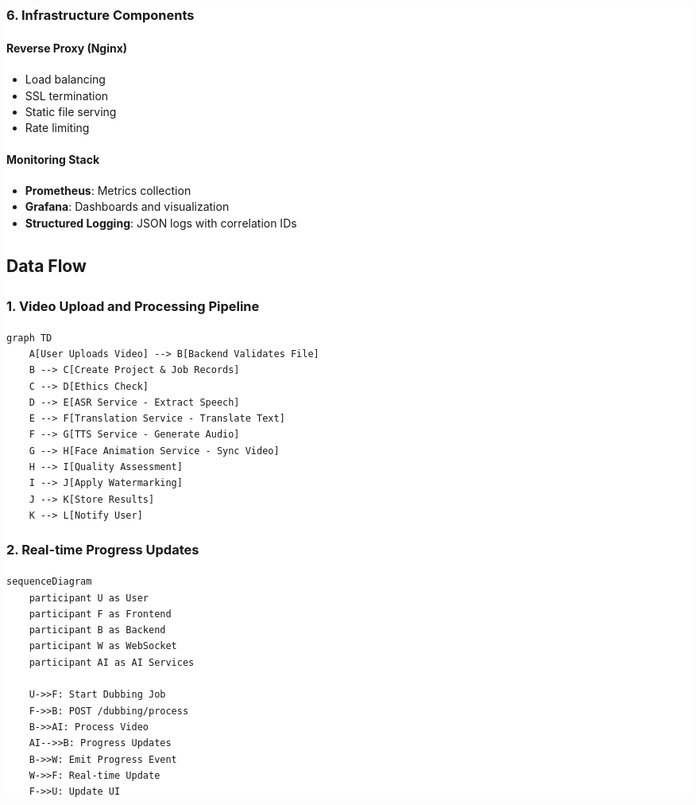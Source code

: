 ### 6. Infrastructure Components

#### Reverse Proxy (Nginx)
- Load balancing
- SSL termination
- Static file serving
- Rate limiting

#### Monitoring Stack
- **Prometheus**: Metrics collection
- **Grafana**: Dashboards and visualization
- **Structured Logging**: JSON logs with correlation IDs

## Data Flow

### 1. Video Upload and Processing Pipeline

```mermaid
graph TD
    A[User Uploads Video] --> B[Backend Validates File]
    B --> C[Create Project & Job Records]
    C --> D[Ethics Check]
    D --> E[ASR Service - Extract Speech]
    E --> F[Translation Service - Translate Text]
    F --> G[TTS Service - Generate Audio]
    G --> H[Face Animation Service - Sync Video]
    H --> I[Quality Assessment]
    I --> J[Apply Watermarking]
    J --> K[Store Results]
    K --> L[Notify User]
```

### 2. Real-time Progress Updates

```mermaid
sequenceDiagram
    participant U as User
    participant F as Frontend
    participant B as Backend
    participant W as WebSocket
    participant AI as AI Services
    
    U->>F: Start Dubbing Job
    F->>B: POST /dubbing/process
    B->>AI: Process Video
    AI-->>B: Progress Updates
    B->>W: Emit Progress Event
    W->>F: Real-time Update
    F->>U: Update UI
```
